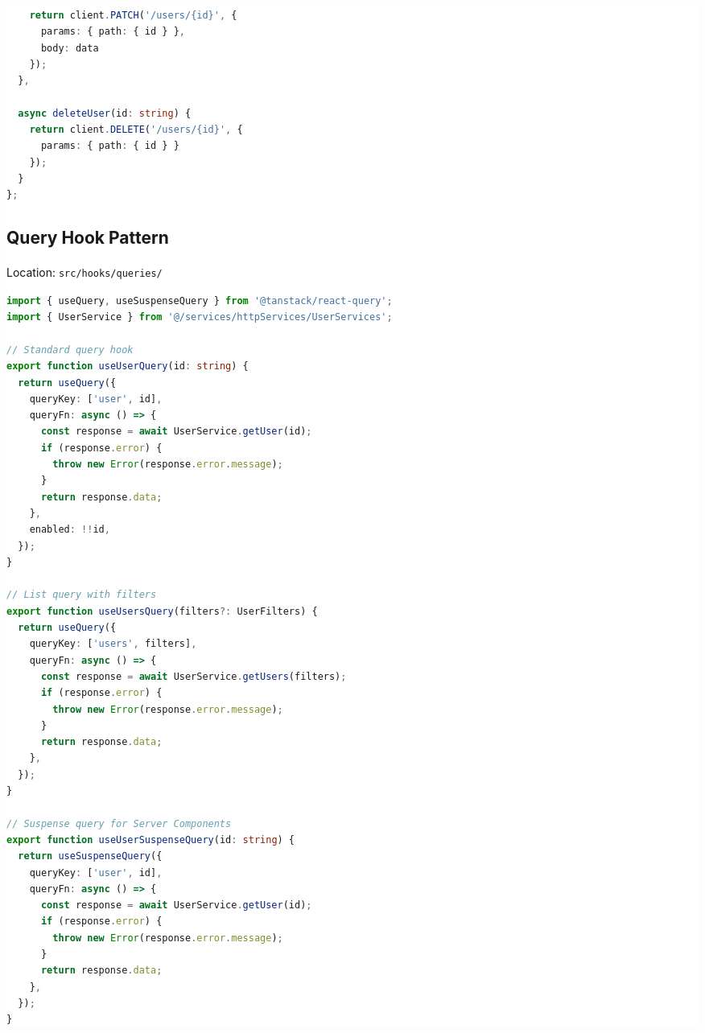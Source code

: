 ```typescript
    return client.PATCH('/users/{id}', {
      params: { path: { id } },
      body: data
    });
  },

  async deleteUser(id: string) {
    return client.DELETE('/users/{id}', {
      params: { path: { id } }
    });
  }
};
```

## Query Hook Pattern
Location: `src/hooks/queries/`

```typescript
import { useQuery, useSuspenseQuery } from '@tanstack/react-query';
import { UserService } from '@/services/httpServices/UserServices';

// Standard query hook
export function useUserQuery(id: string) {
  return useQuery({
    queryKey: ['user', id],
    queryFn: async () => {
      const response = await UserService.getUser(id);
      if (response.error) {
        throw new Error(response.error.message);
      }
      return response.data;
    },
    enabled: !!id,
  });
}

// List query with filters
export function useUsersQuery(filters?: UserFilters) {
  return useQuery({
    queryKey: ['users', filters],
    queryFn: async () => {
      const response = await UserService.getUsers(filters);
      if (response.error) {
        throw new Error(response.error.message);
      }
      return response.data;
    },
  });
}

// Suspense query for Server Components
export function useUserSuspenseQuery(id: string) {
  return useSuspenseQuery({
    queryKey: ['user', id],
    queryFn: async () => {
      const response = await UserService.getUser(id);
      if (response.error) {
        throw new Error(response.error.message);
      }
      return response.data;
    },
  });
}
```